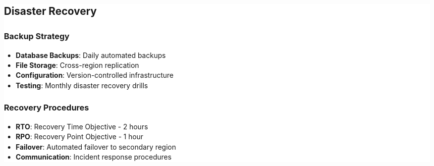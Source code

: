 ## Disaster Recovery

### Backup Strategy
- **Database Backups**: Daily automated backups
- **File Storage**: Cross-region replication
- **Configuration**: Version-controlled infrastructure
- **Testing**: Monthly disaster recovery drills

### Recovery Procedures
- **RTO**: Recovery Time Objective - 2 hours
- **RPO**: Recovery Point Objective - 1 hour
- **Failover**: Automated failover to secondary region
- **Communication**: Incident response procedures